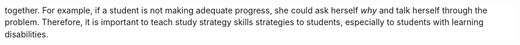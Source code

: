 together. For example, if a student is not making adequate progress, she
 could ask herself *why* and talk herself through the problem. 
Therefore, it is important to teach study strategy skills strategies to 
students, especially to students with learning disabilities.
